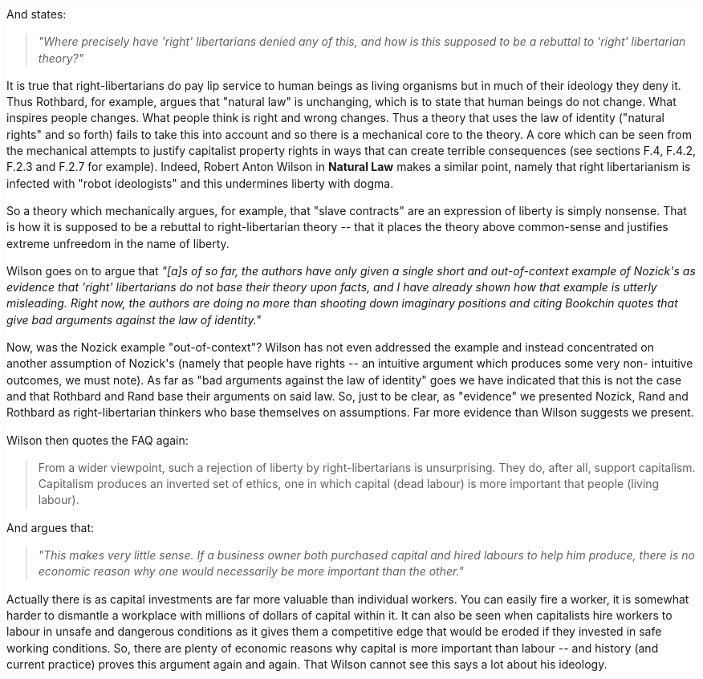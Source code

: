 And states:

> _"Where precisely have 'right' libertarians denied any of this, and how is
this supposed to be a rebuttal to 'right' libertarian theory?"_

It is true that right-libertarians do pay lip service to human beings as
living organisms but in much of their ideology they deny it. Thus Rothbard,
for example, argues that "natural law" is unchanging, which is to state that
human beings do not change. What inspires people changes. What people think is
right and wrong changes. Thus a theory that uses the law of identity ("natural
rights" and so forth) fails to take this into account and so there is a
mechanical core to the theory. A core which can be seen from the mechanical
attempts to justify capitalist property rights in ways that can create
terrible consequences (see sections F.4, F.4.2, F.2.3 and F.2.7 for example).
Indeed, Robert Anton Wilson in **Natural Law** makes a similar point, namely
that right libertarianism is infected with "robot ideologists" and this
undermines liberty with dogma.

So a theory which mechanically argues, for example, that "slave contracts" are
an expression of liberty is simply nonsense. That is how it is supposed to be
a rebuttal to right-libertarian theory -- that it places the theory above
common-sense and justifies extreme unfreedom in the name of liberty.

Wilson goes on to argue that _"[a]s of so far, the authors have only given a
single short and out-of-context example of Nozick's as evidence that 'right'
libertarians do not base their theory upon facts, and I have already shown how
that example is utterly misleading. Right now, the authors are doing no more
than shooting down imaginary positions and citing Bookchin quotes that give
bad arguments against the law of identity."_

Now, was the Nozick example "out-of-context"? Wilson has not even addressed
the example and instead concentrated on another assumption of Nozick's (namely
that people have rights -- an intuitive argument which produces some very non-
intuitive outcomes, we must note). As far as "bad arguments against the law of
identity" goes we have indicated that this is not the case and that Rothbard
and Rand base their arguments on said law. So, just to be clear, as "evidence"
we presented Nozick, Rand and Rothbard as right-libertarian thinkers who base
themselves on assumptions. Far more evidence than Wilson suggests we present.

Wilson then quotes the FAQ again:

> From a wider viewpoint, such a rejection of liberty by right-libertarians is
unsurprising. They do, after all, support capitalism. Capitalism produces an
inverted set of ethics, one in which capital (dead labour) is more important
that people (living labour).

And argues that:

> _"This makes very little sense. If a business owner both purchased capital
and hired labours to help him produce, there is no economic reason why one
would necessarily be more important than the other."_

Actually there is as capital investments are far more valuable than individual
workers. You can easily fire a worker, it is somewhat harder to dismantle a
workplace with millions of dollars of capital within it. It can also be seen
when capitalists hire workers to labour in unsafe and dangerous conditions as
it gives them a competitive edge that would be eroded if they invested in safe
working conditions. So, there are plenty of economic reasons why capital is
more important than labour -- and history (and current practice) proves this
argument again and again. That Wilson cannot see this says a lot about his
ideology.
